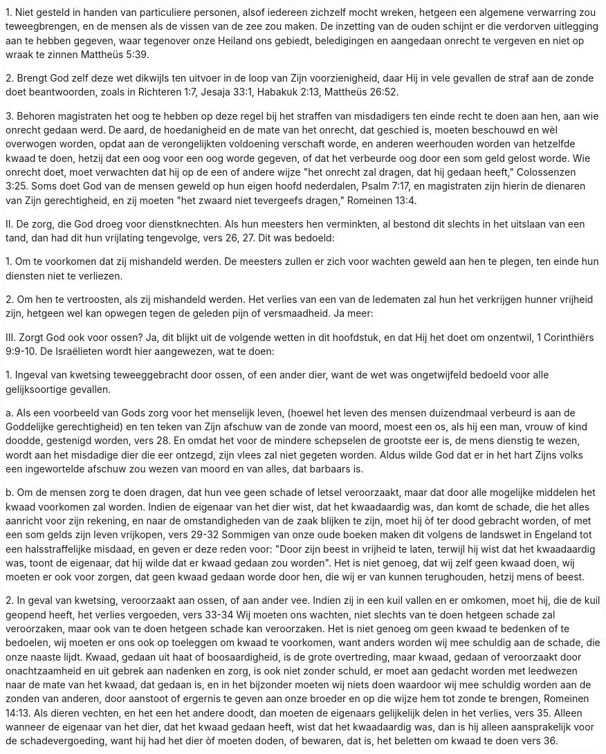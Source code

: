 1\. Niet gesteld in handen van particuliere personen, alsof iedereen zichzelf mocht wreken, hetgeen een algemene verwarring zou teweegbrengen, en de mensen als de vissen van de zee zou maken. De inzetting van de ouden schijnt er die verdorven uitlegging aan te hebben gegeven, waar tegenover onze Heiland ons gebiedt, beledigingen en aangedaan onrecht te vergeven en niet op wraak te zinnen Mattheüs 5:39.

2\. Brengt God zelf deze wet dikwijls ten uitvoer in de loop van Zijn voorzienigheid, daar Hij in vele gevallen de straf aan de zonde doet beantwoorden, zoals in Richteren 1:7, Jesaja 33:1, Habakuk 2:13, Mattheüs 26:52.

3\. Behoren magistraten het oog te hebben op deze regel bij het straffen van misdadigers ten einde recht te doen aan hen, aan wie onrecht gedaan werd. De aard, de hoedanigheid en de mate van het onrecht, dat geschied is, moeten beschouwd en wèl overwogen worden, opdat aan de verongelijkten voldoening verschaft worde, en anderen weerhouden worden van hetzelfde kwaad te doen, hetzij dat een oog voor een oog worde gegeven, of dat het verbeurde oog door een som geld gelost worde. Wie onrecht doet, moet verwachten dat hij op de een of andere wijze "het onrecht zal dragen, dat hij gedaan heeft," Colossenzen 3:25. Soms doet God van de mensen geweld op hun eigen hoofd nederdalen, Psalm 7:17, en magistraten zijn hierin de dienaren van Zijn gerechtigheid, en zij moeten "het zwaard niet tevergeefs dragen," Romeinen 13:4.

II. De zorg, die God droeg voor dienstknechten. Als hun meesters hen verminkten, al bestond dit slechts in het uitslaan van een tand, dan had dit hun vrijlating tengevolge, vers 26, 27. Dit was bedoeld:

1\. Om te voorkomen dat zij mishandeld werden. De meesters zullen er zich voor wachten geweld aan hen te plegen, ten einde hun diensten niet te verliezen.

2\. Om hen te vertroosten, als zij mishandeld werden. Het verlies van een van de ledematen zal hun het verkrijgen hunner vrijheid zijn, hetgeen wel kan opwegen tegen de geleden pijn of versmaadheid. Ja meer: 

III. Zorgt God ook voor ossen? Ja, dit blijkt uit de volgende wetten in dit hoofdstuk, en dat Hij het doet om onzentwil, 1 Corinthiërs 9:9-10. De Israëlieten wordt hier aangewezen, wat te doen:

1\. Ingeval van kwetsing teweeggebracht door ossen, of een ander dier, want de wet was ongetwijfeld bedoeld voor alle gelijksoortige gevallen.

a. Als een voorbeeld van Gods zorg voor het menselijk leven, (hoewel het leven des mensen duizendmaal verbeurd is aan de Goddelijke gerechtigheid) en ten teken van Zijn afschuw van de zonde van moord, moest een os, als hij een man, vrouw of kind doodde, gestenigd worden, vers 28. En omdat het voor de mindere schepselen de grootste eer is, de mens dienstig te wezen, wordt aan het misdadige dier die eer ontzegd, zijn vlees zal niet gegeten worden. Aldus wilde God dat er in het hart Zijns volks een ingewortelde afschuw zou wezen van moord en van alles, dat barbaars is.

b. Om de mensen zorg te doen dragen, dat hun vee geen schade of letsel veroorzaakt, maar dat door alle mogelijke middelen het kwaad voorkomen zal worden. Indien de eigenaar van het dier wist, dat het kwaadaardig was, dan komt de schade, die het alles aanricht voor zijn rekening, en naar de omstandigheden van de zaak blijken te zijn, moet hij òf ter dood gebracht worden, of met een som gelds zijn leven vrijkopen, vers 29-32 Sommigen van onze oude boeken maken dit volgens de landswet in Engeland tot een halsstraffelijke misdaad, en geven er deze reden voor: "Door zijn beest in vrijheid te laten, terwijl hij wist dat het kwaadaardig was, toont de eigenaar, dat hij wilde dat er kwaad gedaan zou worden". Het is niet genoeg, dat wij zelf geen kwaad doen, wij moeten er ook voor zorgen, dat geen kwaad gedaan worde door hen, die wij er van kunnen terughouden, hetzij mens of beest.

2\. In geval van kwetsing, veroorzaakt aan ossen, of aan ander vee. Indien zij in een kuil vallen en er omkomen, moet hij, die de kuil geopend heeft, het verlies vergoeden, vers 33-34 Wij moeten ons wachten, niet slechts van te doen hetgeen schade zal veroorzaken, maar ook van te doen hetgeen schade kan veroorzaken. Het is niet genoeg om geen kwaad te bedenken of te bedoelen, wij moeten er ons ook op toeleggen om kwaad te voorkomen, want anders worden wij mee schuldig aan de schade, die onze naaste lijdt. Kwaad, gedaan uit haat of boosaardigheid, is de grote overtreding, maar kwaad, gedaan of veroorzaakt door onachtzaamheid en uit gebrek aan nadenken en zorg, is ook niet zonder schuld, er moet aan gedacht worden met leedwezen naar de mate van het kwaad, dat gedaan is, en in het bijzonder moeten wij niets doen waardoor wij mee schuldig worden aan de zonden van anderen, door aanstoot of ergernis te geven aan onze broeder en op die wijze hem tot zonde te brengen, Romeinen 14:13. Als dieren vechten, en het een het andere doodt, dan moeten de eigenaars gelijkelijk delen in het verlies, vers 35. Alleen wanneer de eigenaar van het dier, dat het kwaad gedaan heeft, wist dat het kwaadaardig was, dan is hij alleen aansprakelijk voor de schadevergoeding, want hij had het dier òf moeten doden, of bewaren, dat is, het beletten om kwaad te doen vers 36. 